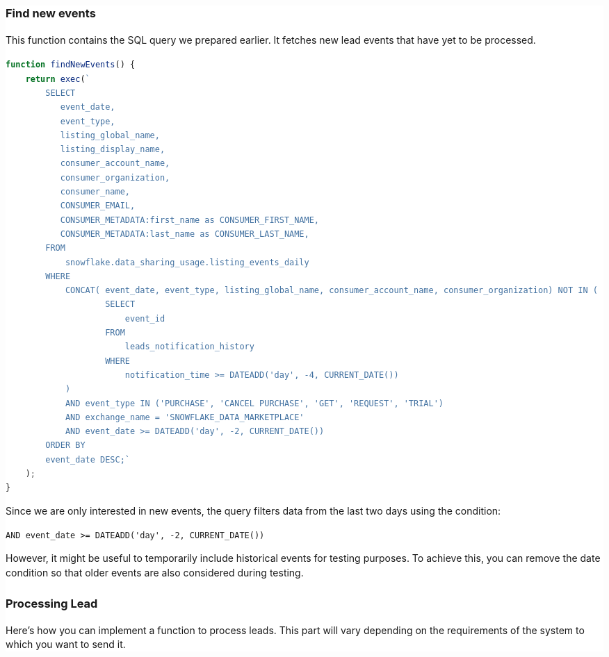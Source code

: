 ### Find new events

This function contains the SQL query we prepared earlier. It fetches new lead events that have yet to be processed.

```javascript
function findNewEvents() {
    return exec(`
        SELECT
           event_date,
           event_type,
           listing_global_name,
           listing_display_name,
           consumer_account_name,
           consumer_organization,
           consumer_name,
           CONSUMER_EMAIL,
           CONSUMER_METADATA:first_name as CONSUMER_FIRST_NAME,
           CONSUMER_METADATA:last_name as CONSUMER_LAST_NAME,
        FROM
            snowflake.data_sharing_usage.listing_events_daily
        WHERE
            CONCAT( event_date, event_type, listing_global_name, consumer_account_name, consumer_organization) NOT IN (
                    SELECT
                        event_id
                    FROM
                        leads_notification_history
                    WHERE
                        notification_time >= DATEADD('day', -4, CURRENT_DATE())
            )
            AND event_type IN ('PURCHASE', 'CANCEL PURCHASE', 'GET', 'REQUEST', 'TRIAL')
            AND exchange_name = 'SNOWFLAKE_DATA_MARKETPLACE'
            AND event_date >= DATEADD('day', -2, CURRENT_DATE())
        ORDER BY
        event_date DESC;`
    );
}
```
Since we are only interested in new events, the query filters data from the last two days using the condition:

```snowflake
AND event_date >= DATEADD('day', -2, CURRENT_DATE())
```
However, it might be useful to temporarily include historical events for testing purposes. To achieve this, you can remove the date condition so that older events are also considered during testing.

### Processing Lead

Here’s how you can implement a function to process leads. This part will vary depending on the requirements of the system to which you want to send it.
